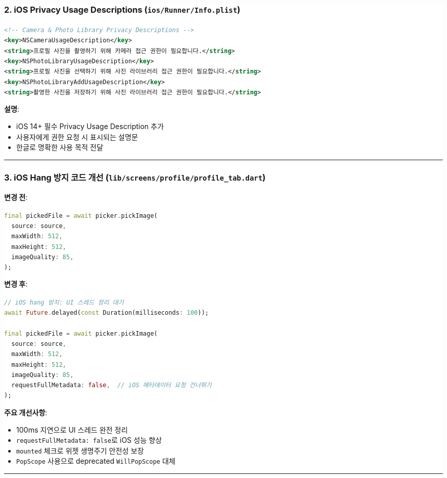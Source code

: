 ### 2. iOS Privacy Usage Descriptions (`ios/Runner/Info.plist`)

```xml
<!-- Camera & Photo Library Privacy Descriptions -->
<key>NSCameraUsageDescription</key>
<string>프로필 사진을 촬영하기 위해 카메라 접근 권한이 필요합니다.</string>
<key>NSPhotoLibraryUsageDescription</key>
<string>프로필 사진을 선택하기 위해 사진 라이브러리 접근 권한이 필요합니다.</string>
<key>NSPhotoLibraryAddUsageDescription</key>
<string>촬영한 사진을 저장하기 위해 사진 라이브러리 접근 권한이 필요합니다.</string>
```

**설명**:
- iOS 14+ 필수 Privacy Usage Description 추가
- 사용자에게 권한 요청 시 표시되는 설명문
- 한글로 명확한 사용 목적 전달

---

### 3. iOS Hang 방지 코드 개선 (`lib/screens/profile/profile_tab.dart`)

**변경 전**:
```dart
final pickedFile = await picker.pickImage(
  source: source,
  maxWidth: 512,
  maxHeight: 512,
  imageQuality: 85,
);
```

**변경 후**:
```dart
// iOS hang 방지: UI 스레드 정리 대기
await Future.delayed(const Duration(milliseconds: 100));

final pickedFile = await picker.pickImage(
  source: source,
  maxWidth: 512,
  maxHeight: 512,
  imageQuality: 85,
  requestFullMetadata: false,  // iOS 메타데이터 요청 건너뛰기
);
```

**주요 개선사항**:
- 100ms 지연으로 UI 스레드 완전 정리
- `requestFullMetadata: false`로 iOS 성능 향상
- `mounted` 체크로 위젯 생명주기 안전성 보장
- `PopScope` 사용으로 deprecated `WillPopScope` 대체

---
